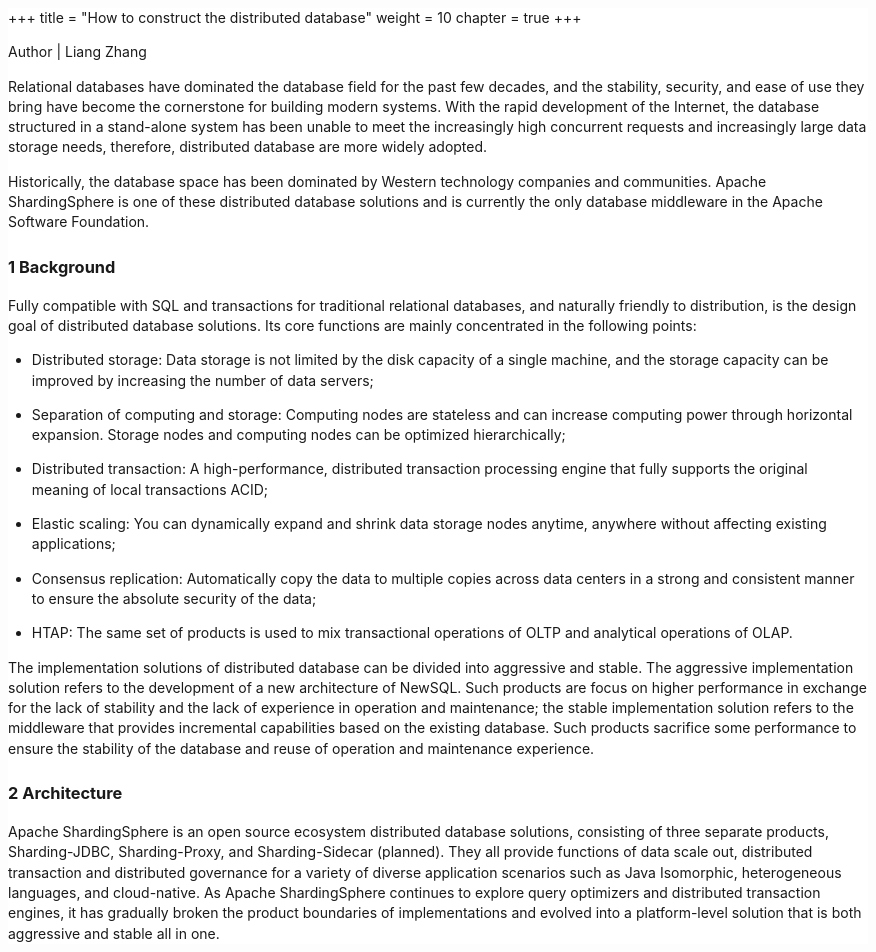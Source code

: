 +++
title = "How to construct the distributed database"
weight = 10
chapter = true
+++

Author | Liang Zhang

 Relational databases have dominated the database field for the past few decades, and the stability, security, and ease of use they bring have become the cornerstone for building modern systems. With the rapid development of the Internet, the database structured in a stand-alone system has been unable to meet the increasingly high concurrent requests and increasingly large data storage needs, therefore, distributed database are more widely adopted.
 
Historically, the database space has been dominated by Western technology companies and communities. Apache ShardingSphere is one of these distributed database solutions and is currently the only database middleware in the Apache Software Foundation.


### 1 Background

  Fully compatible with SQL and transactions for traditional relational databases, and naturally friendly to distribution, is the design goal of distributed database solutions. Its core functions are mainly concentrated in the following points:

- Distributed storage: Data storage is not limited by the disk capacity of a single machine, and the storage capacity can be improved by increasing the number of data servers;

- Separation of computing and storage: Computing nodes are stateless and can increase computing power through horizontal expansion. Storage nodes and computing nodes can be optimized hierarchically;

- Distributed transaction: A high-performance, distributed transaction processing engine that fully supports the original meaning of local transactions ACID;

- Elastic scaling: You can dynamically expand and shrink data storage nodes anytime, anywhere without affecting existing applications;

- Consensus replication: Automatically copy the data to multiple copies across data centers in a strong and consistent manner to ensure the absolute security of the data;

- HTAP: The same set of products is used to mix transactional operations of OLTP and analytical operations of OLAP.


The implementation solutions of distributed database can be divided into aggressive and stable. The aggressive implementation solution refers to the development of a new architecture of NewSQL. Such products are focus on higher performance in exchange for the lack of stability and the lack of experience in operation and maintenance; the stable implementation solution refers to the middleware that provides incremental capabilities based on the existing database. Such products sacrifice some performance to ensure the stability of the database and reuse of operation and maintenance experience.

### 2 Architecture

Apache ShardingSphere is an open source ecosystem distributed database solutions, consisting of three separate products, Sharding-JDBC, Sharding-Proxy, and Sharding-Sidecar (planned). They all provide functions of data scale out, distributed transaction and distributed governance for a variety of diverse application scenarios such as Java Isomorphic, heterogeneous languages, and cloud-native. As Apache ShardingSphere continues to explore query optimizers and distributed transaction engines, it has gradually broken the product boundaries of implementations and evolved into a platform-level solution that is both aggressive and stable all in one. 
